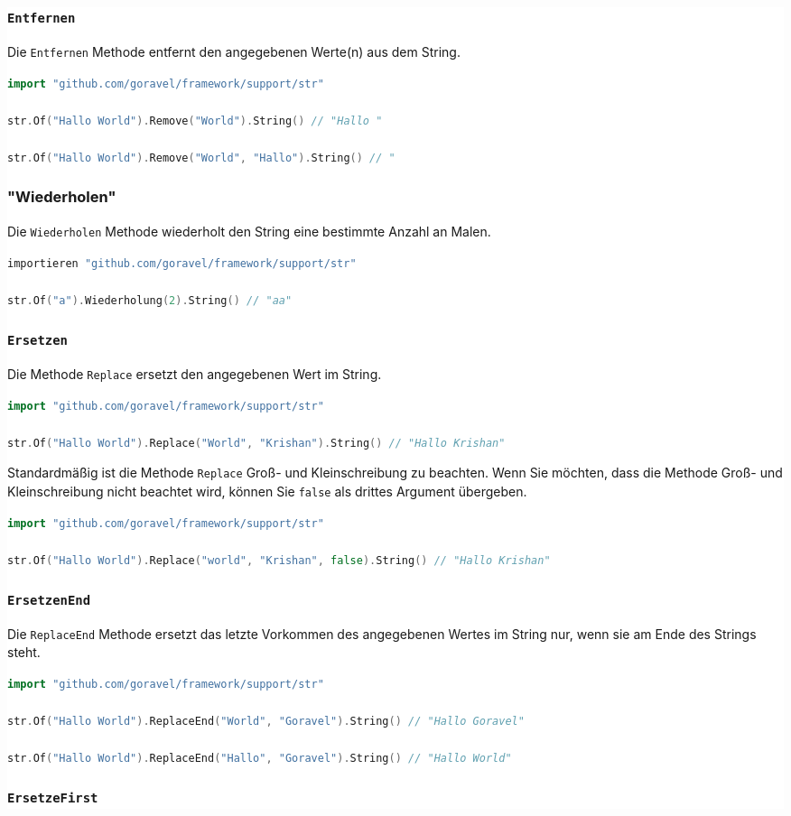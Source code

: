 ### `Entfernen`

Die `Entfernen` Methode entfernt den angegebenen Werte(n) aus dem String.

```go
import "github.com/goravel/framework/support/str"

str.Of("Hallo World").Remove("World").String() // "Hallo "

str.Of("Hallo World").Remove("World", "Hallo").String() // "
```

### "Wiederholen"

Die `Wiederholen` Methode wiederholt den String eine bestimmte Anzahl an Malen.

```go
importieren "github.com/goravel/framework/support/str"

str.Of("a").Wiederholung(2).String() // "aa"
```

### `Ersetzen`

Die Methode `Replace` ersetzt den angegebenen Wert im String.

```go
import "github.com/goravel/framework/support/str"

str.Of("Hallo World").Replace("World", "Krishan").String() // "Hallo Krishan"
```

Standardmäßig ist die Methode `Replace` Groß- und Kleinschreibung zu beachten. Wenn Sie möchten, dass die Methode Groß- und Kleinschreibung nicht beachtet wird, können Sie
`false` als drittes Argument übergeben.

```go
import "github.com/goravel/framework/support/str"

str.Of("Hallo World").Replace("world", "Krishan", false).String() // "Hallo Krishan"
```

### `ErsetzenEnd`

Die `ReplaceEnd` Methode ersetzt das letzte Vorkommen des angegebenen Wertes im String nur, wenn sie am Ende des Strings
steht.

```go
import "github.com/goravel/framework/support/str"

str.Of("Hallo World").ReplaceEnd("World", "Goravel").String() // "Hallo Goravel"

str.Of("Hallo World").ReplaceEnd("Hallo", "Goravel").String() // "Hallo World"
```

### `ErsetzeFirst`
